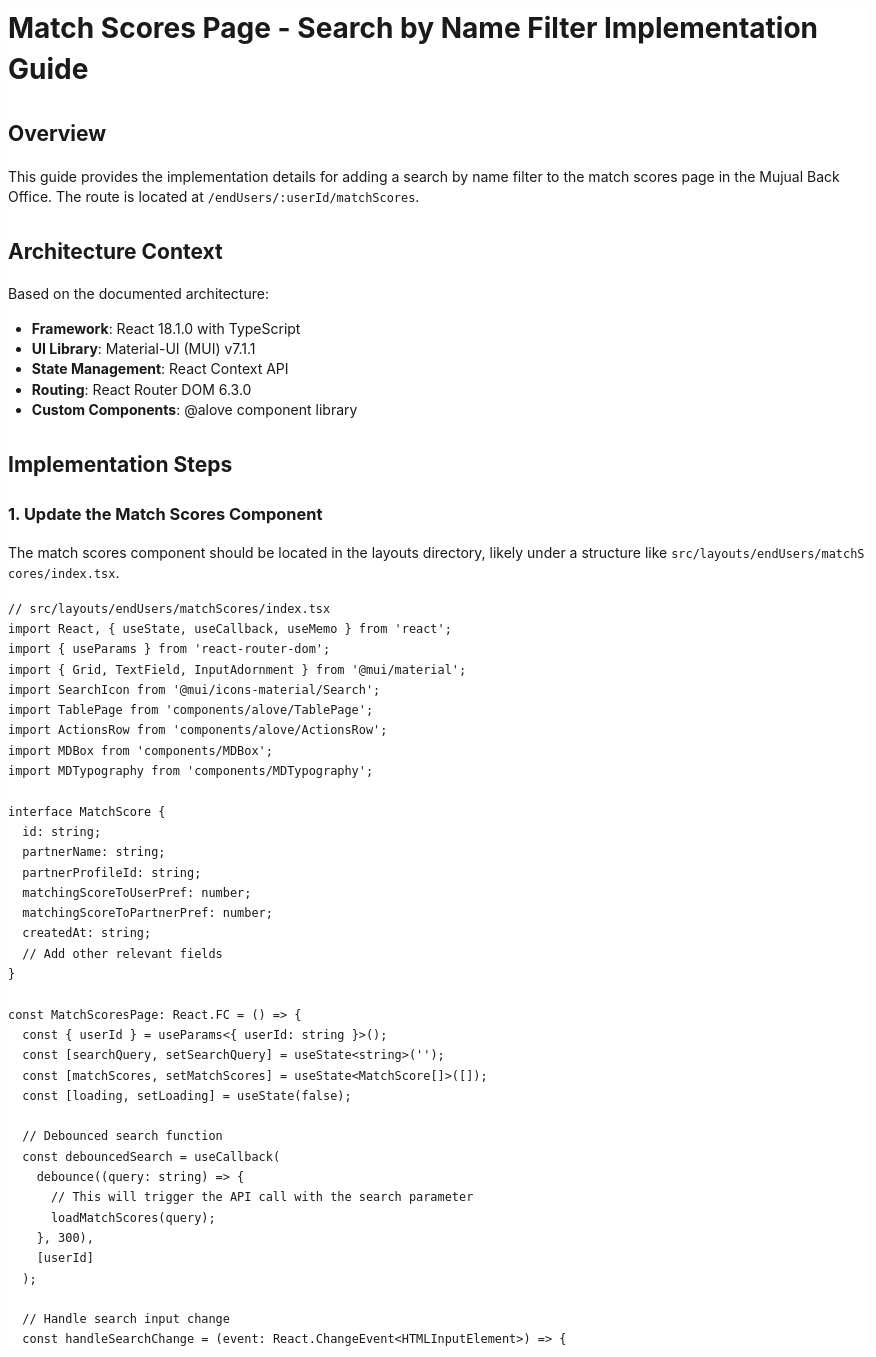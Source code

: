 # Match Scores Page - Search by Name Filter Implementation Guide

## Overview

This guide provides the implementation details for adding a search by name filter to the match scores page in the Mujual Back Office. The route is located at `/endUsers/:userId/matchScores`.

## Architecture Context

Based on the documented architecture:
- **Framework**: React 18.1.0 with TypeScript
- **UI Library**: Material-UI (MUI) v7.1.1
- **State Management**: React Context API
- **Routing**: React Router DOM 6.3.0
- **Custom Components**: @alove component library

## Implementation Steps

### 1. Update the Match Scores Component

The match scores component should be located in the layouts directory, likely under a structure like `src/layouts/endUsers/matchScores/index.tsx`.

```tsx
// src/layouts/endUsers/matchScores/index.tsx
import React, { useState, useCallback, useMemo } from 'react';
import { useParams } from 'react-router-dom';
import { Grid, TextField, InputAdornment } from '@mui/material';
import SearchIcon from '@mui/icons-material/Search';
import TablePage from 'components/alove/TablePage';
import ActionsRow from 'components/alove/ActionsRow';
import MDBox from 'components/MDBox';
import MDTypography from 'components/MDTypography';

interface MatchScore {
  id: string;
  partnerName: string;
  partnerProfileId: string;
  matchingScoreToUserPref: number;
  matchingScoreToPartnerPref: number;
  createdAt: string;
  // Add other relevant fields
}

const MatchScoresPage: React.FC = () => {
  const { userId } = useParams<{ userId: string }>();
  const [searchQuery, setSearchQuery] = useState<string>('');
  const [matchScores, setMatchScores] = useState<MatchScore[]>([]);
  const [loading, setLoading] = useState(false);

  // Debounced search function
  const debouncedSearch = useCallback(
    debounce((query: string) => {
      // This will trigger the API call with the search parameter
      loadMatchScores(query);
    }, 300),
    [userId]
  );

  // Handle search input change
  const handleSearchChange = (event: React.ChangeEvent<HTMLInputElement>) => {
```
